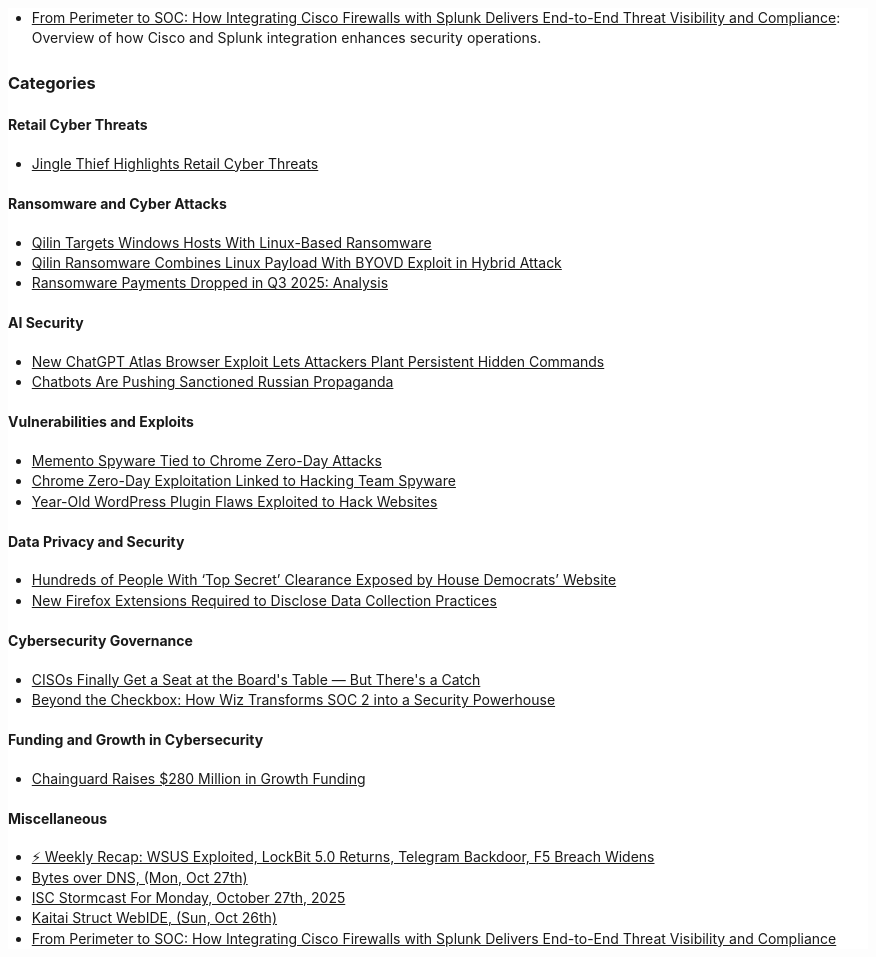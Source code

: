- [From Perimeter to SOC: How Integrating Cisco Firewalls with Splunk Delivers End-to-End Threat Visibility and Compliance](https://blogs.cisco.com/security/how-integrating-cisco-firewalls-with-splunk-delivers-end-to-end-threat-visibility-and-compliance/): Overview of how Cisco and Splunk integration enhances security operations.

### Categories

#### Retail Cyber Threats
- [Jingle Thief Highlights Retail Cyber Threats](https://www.darkreading.com/cyber-risk/jingle-thief-highlights-retail-cyber-threats)

#### Ransomware and Cyber Attacks
- [Qilin Targets Windows Hosts With Linux-Based Ransomware](https://www.darkreading.com/cyberattacks-data-breaches/qilin-targets-windows-hosts-linux-based-ransomware)
- [Qilin Ransomware Combines Linux Payload With BYOVD Exploit in Hybrid Attack](https://thehackernews.com/2025/10/qilin-ransomware-combines-linux-payload.html)
- [Ransomware Payments Dropped in Q3 2025: Analysis](https://www.securityweek.com/ransomware-payments-dropped-in-q3-2025-analysis/)

#### AI Security
- [New ChatGPT Atlas Browser Exploit Lets Attackers Plant Persistent Hidden Commands](https://thehackernews.com/2025/10/new-chatgpt-atlas-browser-exploit-lets.html)
- [Chatbots Are Pushing Sanctioned Russian Propaganda](https://www.wired.com/story/chatbots-are-pushing-sanctioned-russian-propaganda/)

#### Vulnerabilities and Exploits
- [Memento Spyware Tied to Chrome Zero-Day Attacks](https://www.darkreading.com/vulnerabilities-threats/memento-spyware-chrome-zero-day-attacks)
- [Chrome Zero-Day Exploitation Linked to Hacking Team Spyware](https://www.securityweek.com/chrome-zero-day-exploitation-linked-to-hacking-team-spyware/)
- [Year-Old WordPress Plugin Flaws Exploited to Hack Websites](https://www.securityweek.com/year-old-wordpress-plugin-flaws-exploited-to-hack-websites/)

#### Data Privacy and Security
- [Hundreds of People With ‘Top Secret’ Clearance Exposed by House Democrats’ Website](https://www.wired.com/story/hundreds-of-people-with-top-secret-clearance-exposed-by-house-democrats-website/)
- [New Firefox Extensions Required to Disclose Data Collection Practices](https://www.securityweek.com/new-firefox-extensions-required-to-disclose-data-collection-practices/)

#### Cybersecurity Governance
- [CISOs Finally Get a Seat at the Board's Table — But There's a Catch](https://www.darkreading.com/cybersecurity-operations/cisos-finally-get-seat-board-table)
- [Beyond the Checkbox: How Wiz Transforms SOC 2 into a Security Powerhouse](https://www.wiz.io/blog/wiz-transforms-soc-2)

#### Funding and Growth in Cybersecurity
- [Chainguard Raises $280 Million in Growth Funding](https://www.securityweek.com/chainguard-raises-280-million-in-growth-funding/)

#### Miscellaneous
- [⚡ Weekly Recap: WSUS Exploited, LockBit 5.0 Returns, Telegram Backdoor, F5 Breach Widens](https://thehackernews.com/2025/10/weekly-recap-wsus-exploited-lockbit-50.html)
- [Bytes over DNS, (Mon, Oct 27th)](https://isc.sans.edu/diary/rss/32420)
- [ISC Stormcast For Monday, October 27th, 2025](https://isc.sans.edu/podcastdetail/9672)
- [Kaitai Struct WebIDE, (Sun, Oct 26th)](https://isc.sans.edu/diary/rss/32422)
- [From Perimeter to SOC: How Integrating Cisco Firewalls with Splunk Delivers End-to-End Threat Visibility and Compliance](https://blogs.cisco.com/security/how-integrating-cisco-firewalls-with-splunk-delivers-end-to-end-threat-visibility-and-compliance/)
